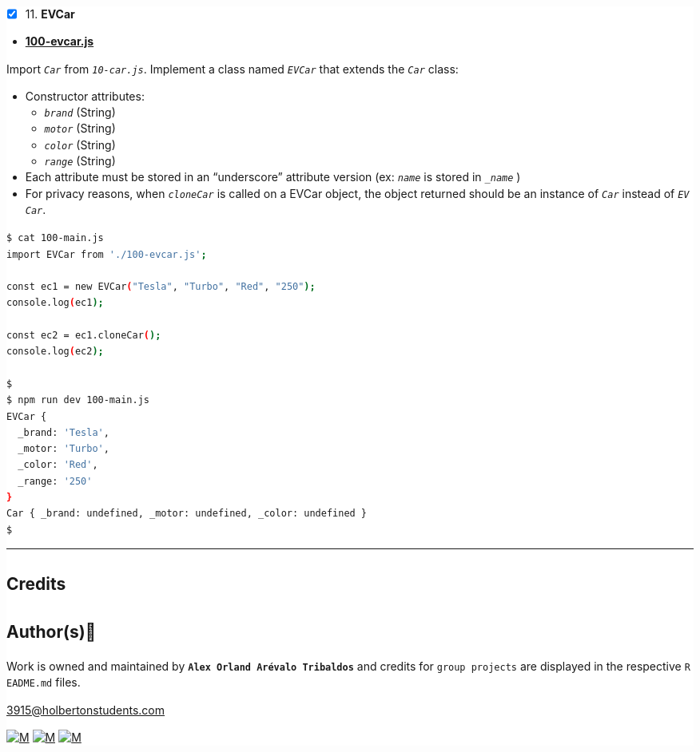 + [x] 11\. **EVCar**

+ **[100-evcar.js](./100-evcar.js)**

Import   *` Car `*   from   *` 10-car.js `*.
Implement a class named   *` EVCar `*   that extends the   *` Car `*   class:
* Constructor attributes: 
	*  *` brand `*  (String)
	*  *` motor `*  (String)
	*  *` color `*  (String)
	*  *` range `*  (String)
* Each attribute must be stored in an “underscore” attribute version (ex:  *` name `*  is stored in  *` _name `* )
* For privacy reasons, when  *` cloneCar `*  is called on a EVCar object, the object returned should be an instance of  *` Car `*  instead of  *` EVCar `*.

```bash
$ cat 100-main.js
import EVCar from './100-evcar.js';

const ec1 = new EVCar("Tesla", "Turbo", "Red", "250");
console.log(ec1);

const ec2 = ec1.cloneCar();
console.log(ec2);

$ 
$ npm run dev 100-main.js
EVCar {
  _brand: 'Tesla',
  _motor: 'Turbo',
  _color: 'Red',
  _range: '250'
}
Car { _brand: undefined, _motor: undefined, _color: undefined }
$ 

```
---

## Credits

## Author(s):blue_book:

Work is owned and maintained by 
	**`Alex Orland Arévalo Tribaldos`**  and credits for `group projects` are displayed in the respective `README.md` files.

<3915@holbertonstudents.com>
	
[![M](https://upload.wikimedia.org/wikipedia/commons/thumb/9/91/Octicons-mark-github.svg/25px-Octicons-mark-github.svg.png)](https://github.com/Alexoat76)
[![M](https://upload.wikimedia.org/wikipedia/fr/thumb/c/c8/Twitter_Bird.svg/25px-Twitter_Bird.svg.png)](https://twitter.com/aoarevalot)
[![M](https://upload.wikimedia.org/wikipedia/commons/thumb/c/ca/LinkedIn_logo_initials.png/25px-LinkedIn_logo_initials.png)](https://www.linkedin.com/in/Alexoat76/)
